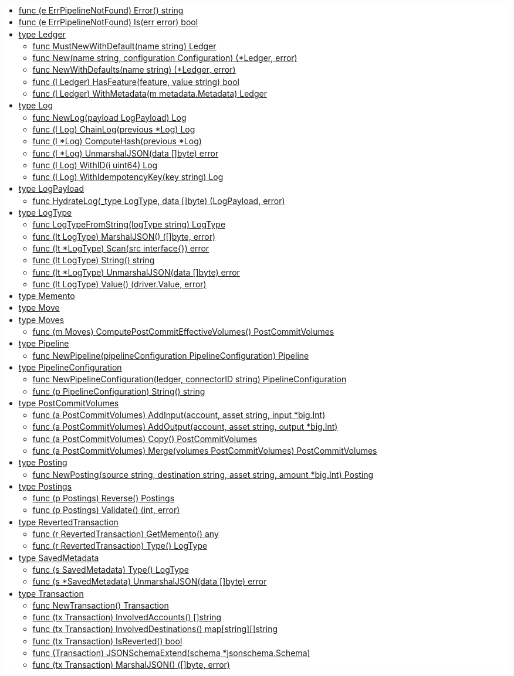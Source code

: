   - [func \(e ErrPipelineNotFound\) Error\(\) string](<#ErrPipelineNotFound.Error>)
  - [func \(e ErrPipelineNotFound\) Is\(err error\) bool](<#ErrPipelineNotFound.Is>)
- [type Ledger](<#Ledger>)
  - [func MustNewWithDefault\(name string\) Ledger](<#MustNewWithDefault>)
  - [func New\(name string, configuration Configuration\) \(\*Ledger, error\)](<#New>)
  - [func NewWithDefaults\(name string\) \(\*Ledger, error\)](<#NewWithDefaults>)
  - [func \(l Ledger\) HasFeature\(feature, value string\) bool](<#Ledger.HasFeature>)
  - [func \(l Ledger\) WithMetadata\(m metadata.Metadata\) Ledger](<#Ledger.WithMetadata>)
- [type Log](<#Log>)
  - [func NewLog\(payload LogPayload\) Log](<#NewLog>)
  - [func \(l Log\) ChainLog\(previous \*Log\) Log](<#Log.ChainLog>)
  - [func \(l \*Log\) ComputeHash\(previous \*Log\)](<#Log.ComputeHash>)
  - [func \(l \*Log\) UnmarshalJSON\(data \[\]byte\) error](<#Log.UnmarshalJSON>)
  - [func \(l Log\) WithID\(i uint64\) Log](<#Log.WithID>)
  - [func \(l Log\) WithIdempotencyKey\(key string\) Log](<#Log.WithIdempotencyKey>)
- [type LogPayload](<#LogPayload>)
  - [func HydrateLog\(\_type LogType, data \[\]byte\) \(LogPayload, error\)](<#HydrateLog>)
- [type LogType](<#LogType>)
  - [func LogTypeFromString\(logType string\) LogType](<#LogTypeFromString>)
  - [func \(lt LogType\) MarshalJSON\(\) \(\[\]byte, error\)](<#LogType.MarshalJSON>)
  - [func \(lt \*LogType\) Scan\(src interface\{\}\) error](<#LogType.Scan>)
  - [func \(lt LogType\) String\(\) string](<#LogType.String>)
  - [func \(lt \*LogType\) UnmarshalJSON\(data \[\]byte\) error](<#LogType.UnmarshalJSON>)
  - [func \(lt LogType\) Value\(\) \(driver.Value, error\)](<#LogType.Value>)
- [type Memento](<#Memento>)
- [type Move](<#Move>)
- [type Moves](<#Moves>)
  - [func \(m Moves\) ComputePostCommitEffectiveVolumes\(\) PostCommitVolumes](<#Moves.ComputePostCommitEffectiveVolumes>)
- [type Pipeline](<#Pipeline>)
  - [func NewPipeline\(pipelineConfiguration PipelineConfiguration\) Pipeline](<#NewPipeline>)
- [type PipelineConfiguration](<#PipelineConfiguration>)
  - [func NewPipelineConfiguration\(ledger, connectorID string\) PipelineConfiguration](<#NewPipelineConfiguration>)
  - [func \(p PipelineConfiguration\) String\(\) string](<#PipelineConfiguration.String>)
- [type PostCommitVolumes](<#PostCommitVolumes>)
  - [func \(a PostCommitVolumes\) AddInput\(account, asset string, input \*big.Int\)](<#PostCommitVolumes.AddInput>)
  - [func \(a PostCommitVolumes\) AddOutput\(account, asset string, output \*big.Int\)](<#PostCommitVolumes.AddOutput>)
  - [func \(a PostCommitVolumes\) Copy\(\) PostCommitVolumes](<#PostCommitVolumes.Copy>)
  - [func \(a PostCommitVolumes\) Merge\(volumes PostCommitVolumes\) PostCommitVolumes](<#PostCommitVolumes.Merge>)
- [type Posting](<#Posting>)
  - [func NewPosting\(source string, destination string, asset string, amount \*big.Int\) Posting](<#NewPosting>)
- [type Postings](<#Postings>)
  - [func \(p Postings\) Reverse\(\) Postings](<#Postings.Reverse>)
  - [func \(p Postings\) Validate\(\) \(int, error\)](<#Postings.Validate>)
- [type RevertedTransaction](<#RevertedTransaction>)
  - [func \(r RevertedTransaction\) GetMemento\(\) any](<#RevertedTransaction.GetMemento>)
  - [func \(r RevertedTransaction\) Type\(\) LogType](<#RevertedTransaction.Type>)
- [type SavedMetadata](<#SavedMetadata>)
  - [func \(s SavedMetadata\) Type\(\) LogType](<#SavedMetadata.Type>)
  - [func \(s \*SavedMetadata\) UnmarshalJSON\(data \[\]byte\) error](<#SavedMetadata.UnmarshalJSON>)
- [type Transaction](<#Transaction>)
  - [func NewTransaction\(\) Transaction](<#NewTransaction>)
  - [func \(tx Transaction\) InvolvedAccounts\(\) \[\]string](<#Transaction.InvolvedAccounts>)
  - [func \(tx Transaction\) InvolvedDestinations\(\) map\[string\]\[\]string](<#Transaction.InvolvedDestinations>)
  - [func \(tx Transaction\) IsReverted\(\) bool](<#Transaction.IsReverted>)
  - [func \(Transaction\) JSONSchemaExtend\(schema \*jsonschema.Schema\)](<#Transaction.JSONSchemaExtend>)
  - [func \(tx Transaction\) MarshalJSON\(\) \(\[\]byte, error\)](<#Transaction.MarshalJSON>)